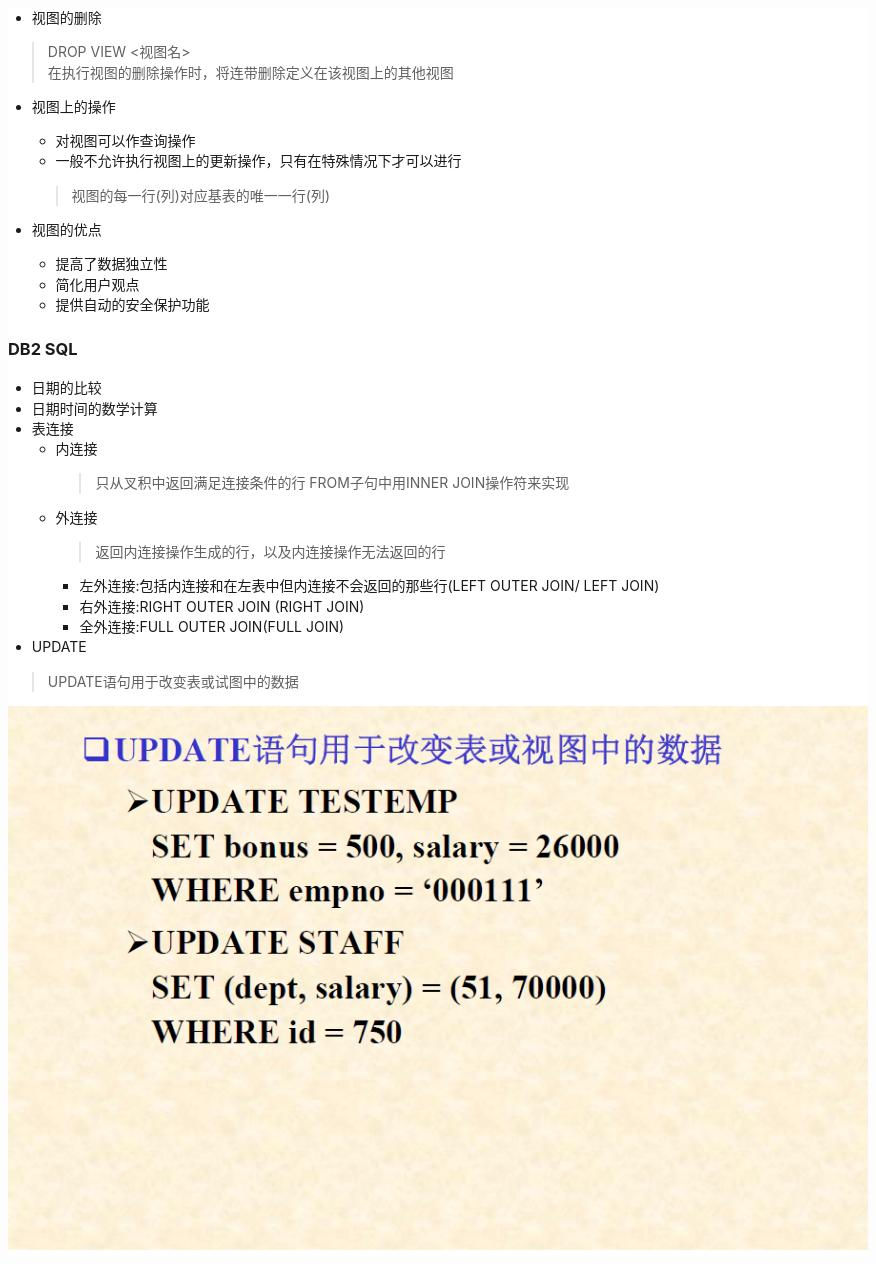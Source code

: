   - 视图的删除
  > DROP VIEW <视图名>  
  > 在执行视图的删除操作时，将连带删除定义在该视图上的其他视图

  - 视图上的操作
    * 对视图可以作查询操作
    * 一般不允许执行视图上的更新操作，只有在特殊情况下才可以进行
    > 视图的每一行(列)对应基表的唯一一行(列)
  
  - 视图的优点
    * 提高了数据独立性
    * 简化用户观点
    * 提供自动的安全保护功能
### DB2 SQL
+ 日期的比较
+ 日期时间的数学计算
+ 表连接
  - 内连接
    > 只从叉积中返回满足连接条件的行
    > FROM子句中用INNER JOIN操作符来实现
  - 外连接
    > 返回内连接操作生成的行，以及内连接操作无法返回的行
    * 左外连接:包括内连接和在左表中但内连接不会返回的那些行(LEFT OUTER JOIN/ LEFT JOIN)
    * 右外连接:RIGHT OUTER JOIN (RIGHT JOIN)
    * 全外连接:FULL OUTER JOIN(FULL JOIN)
+ UPDATE
> UPDATE语句用于改变表或试图中的数据

![](images/3.3.4.1.png)